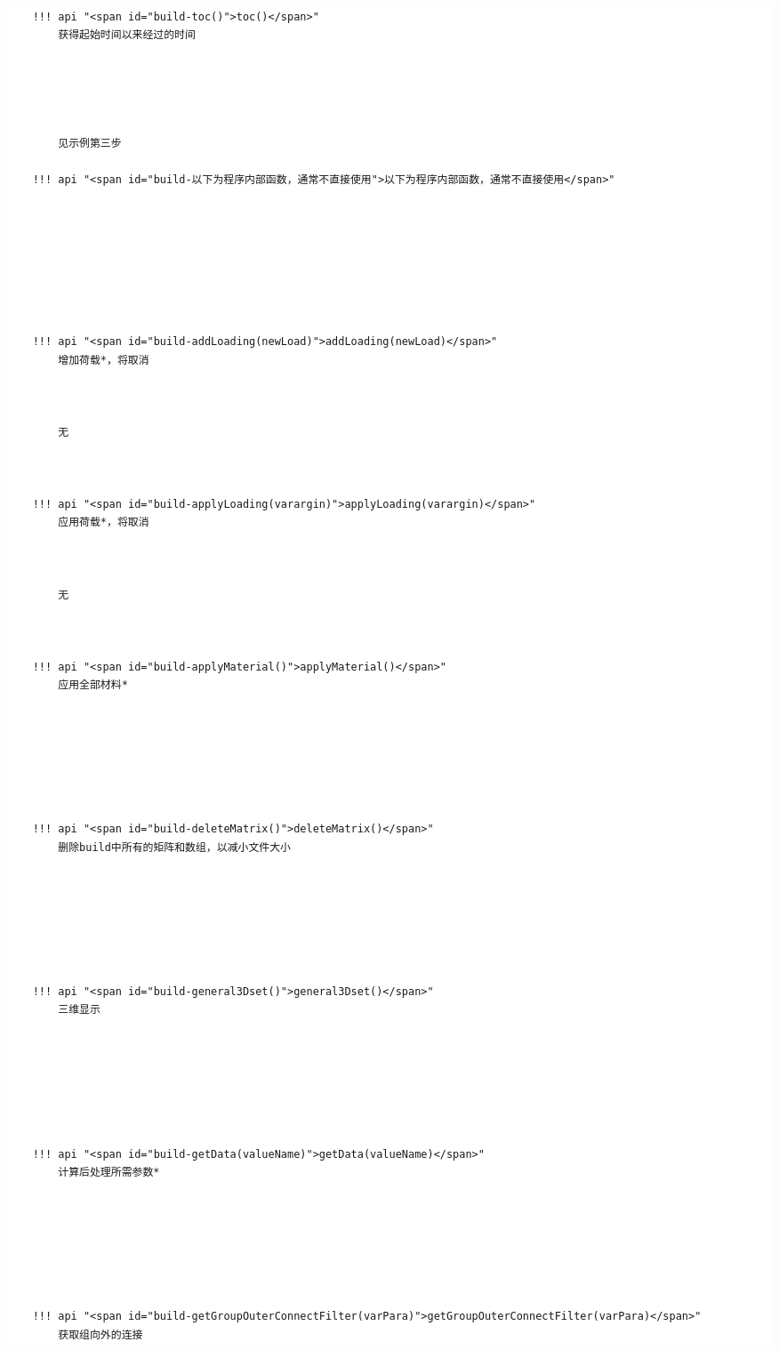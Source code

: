         !!! api "<span id="build-toc()">toc()</span>"
            获得起始时间以来经过的时间

            

            

            见示例第三步

        !!! api "<span id="build-以下为程序内部函数，通常不直接使用">以下为程序内部函数，通常不直接使用</span>"
            

            

            

            

        !!! api "<span id="build-addLoading(newLoad)">addLoading(newLoad)</span>"
            增加荷载*，将取消

            

            无

            

        !!! api "<span id="build-applyLoading(varargin)">applyLoading(varargin)</span>"
            应用荷载*，将取消

            

            无

            

        !!! api "<span id="build-applyMaterial()">applyMaterial()</span>"
            应用全部材料*

            

            

            

        !!! api "<span id="build-deleteMatrix()">deleteMatrix()</span>"
            删除build中所有的矩阵和数组，以减小文件大小

            

            

            

        !!! api "<span id="build-general3Dset()">general3Dset()</span>"
            三维显示

            

            

            

        !!! api "<span id="build-getData(valueName)">getData(valueName)</span>"
            计算后处理所需参数*

            

            

            

        !!! api "<span id="build-getGroupOuterConnectFilter(varPara)">getGroupOuterConnectFilter(varPara)</span>"
            获取组向外的连接
